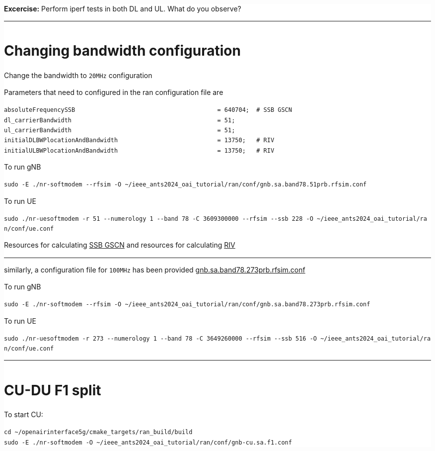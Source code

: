 **Excercise:** Perform iperf tests in both DL and UL. What do you observe?

---

# Changing bandwidth configuration

Change the bandwidth to `20MHz` configuration

Parameters that need to configured in the ran configuration file are

```
absoluteFrequencySSB                                        = 640704;  # SSB GSCN
dl_carrierBandwidth                                         = 51;
ul_carrierBandwidth                                         = 51;
initialDLBWPlocationAndBandwidth                            = 13750;   # RIV
initialULBWPlocationAndBandwidth                            = 13750;   # RIV
```

To run gNB

```
sudo -E ./nr-softmodem --rfsim -O ~/ieee_ants2024_oai_tutorial/ran/conf/gnb.sa.band78.51prb.rfsim.conf
```

To run UE

```
sudo ./nr-uesoftmodem -r 51 --numerology 1 --band 78 -C 3609300000 --rfsim --ssb 228 -O ~/ieee_ants2024_oai_tutorial/ran/conf/ue.conf
```

Resources for calculating [SSB GSCN](https://5g-tools.com/5g-nr-gscn-calculator/) and resources for calculating [RIV](https://www.sqimway.com/rb_calc.php)

---

similarly, a configuration file for `100MHz` has been provided [gnb.sa.band78.273prb.rfsim.conf](./conf/gnb.sa.band78.273prb.rfsim.conf)

To run gNB
```
sudo -E ./nr-softmodem --rfsim -O ~/ieee_ants2024_oai_tutorial/ran/conf/gnb.sa.band78.273prb.rfsim.conf
```

To run UE
```
sudo ./nr-uesoftmodem -r 273 --numerology 1 --band 78 -C 3649260000 --rfsim --ssb 516 -O ~/ieee_ants2024_oai_tutorial/ran/conf/ue.conf
```
---

# CU-DU F1 split

To start CU:
```
cd ~/openairinterface5g/cmake_targets/ran_build/build
sudo -E ./nr-softmodem -O ~/ieee_ants2024_oai_tutorial/ran/conf/gnb-cu.sa.f1.conf
```
